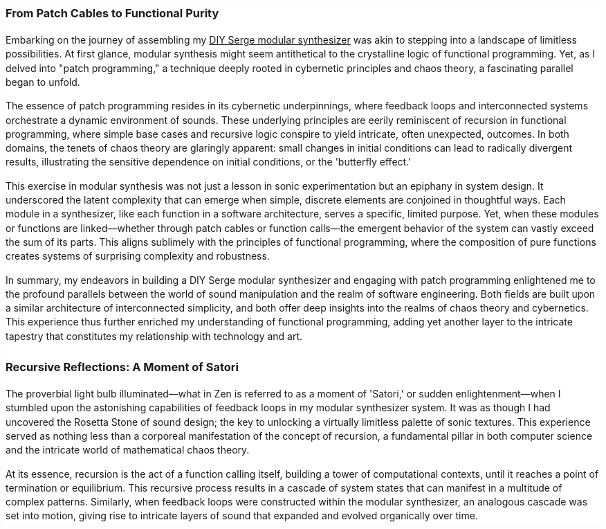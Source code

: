 ### From Patch Cables to Functional Purity

Embarking on the journey of assembling my
[DIY Serge modular synthesizer](https://shop.73-75.com/diy-system) was akin to
stepping into a landscape of limitless possibilities. At first glance, modular
synthesis might seem antithetical to the crystalline logic of functional
programming. Yet, as I delved into "patch programming," a technique deeply
rooted in cybernetic principles and chaos theory, a fascinating parallel began
to unfold.

The essence of patch programming resides in its cybernetic underpinnings, where
feedback loops and interconnected systems orchestrate a dynamic environment of
sounds. These underlying principles are eerily reminiscent of recursion in
functional programming, where simple base cases and recursive logic conspire to
yield intricate, often unexpected, outcomes. In both domains, the tenets of
chaos theory are glaringly apparent: small changes in initial conditions can
lead to radically divergent results, illustrating the sensitive dependence on
initial conditions, or the 'butterfly effect.'

This exercise in modular synthesis was not just a lesson in sonic
experimentation but an epiphany in system design. It underscored the latent
complexity that can emerge when simple, discrete elements are conjoined in
thoughtful ways. Each module in a synthesizer, like each function in a software
architecture, serves a specific, limited purpose. Yet, when these modules or
functions are linked—whether through patch cables or function calls—the emergent
behavior of the system can vastly exceed the sum of its parts. This aligns
sublimely with the principles of functional programming, where the composition
of pure functions creates systems of surprising complexity and robustness.

In summary, my endeavors in building a DIY Serge modular synthesizer and
engaging with patch programming enlightened me to the profound parallels between
the world of sound manipulation and the realm of software engineering. Both
fields are built upon a similar architecture of interconnected simplicity, and
both offer deep insights into the realms of chaos theory and cybernetics. This
experience thus further enriched my understanding of functional programming,
adding yet another layer to the intricate tapestry that constitutes my
relationship with technology and art.

### Recursive Reflections: A Moment of Satori

The proverbial light bulb illuminated—what in Zen is referred to as a moment of
'Satori,' or sudden enlightenment—when I stumbled upon the astonishing
capabilities of feedback loops in my modular synthesizer system. It was as
though I had uncovered the Rosetta Stone of sound design; the key to unlocking a
virtually limitless palette of sonic textures. This experience served as nothing
less than a corporeal manifestation of the concept of recursion, a fundamental
pillar in both computer science and the intricate world of mathematical chaos
theory.

At its essence, recursion is the act of a function calling itself, building a
tower of computational contexts, until it reaches a point of termination or
equilibrium. This recursive process results in a cascade of system states that
can manifest in a multitude of complex patterns. Similarly, when feedback loops
were constructed within the modular synthesizer, an analogous cascade was set
into motion, giving rise to intricate layers of sound that expanded and evolved
organically over time.
